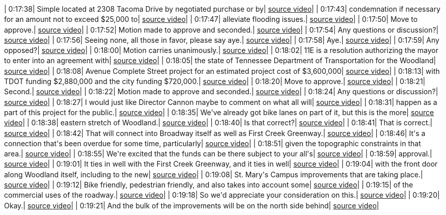 | 0:17:38| Simple located at 2308 Tacoma Drive by negotiated purchase or by| [source video](https://archive.org/details/city-council-r-265-211102?start=1058)|
| 0:17:43| condemnation if necessary for an amount not to exceed $25,000 to| [source video](https://archive.org/details/city-council-r-265-211102?start=1063)|
| 0:17:47| alleviate flooding issues.| [source video](https://archive.org/details/city-council-r-265-211102?start=1067)|
| 0:17:50| Move to approve.| [source video](https://archive.org/details/city-council-r-265-211102?start=1070)|
| 0:17:52| Motion made to approve and seconded.| [source video](https://archive.org/details/city-council-r-265-211102?start=1072)|
| 0:17:54| Any questions or discussion?| [source video](https://archive.org/details/city-council-r-265-211102?start=1074)|
| 0:17:56| Seeing none, all those in favor, please say aye.| [source video](https://archive.org/details/city-council-r-265-211102?start=1076)|
| 0:17:58| Aye.| [source video](https://archive.org/details/city-council-r-265-211102?start=1078)|
| 0:17:59| Any opposed?| [source video](https://archive.org/details/city-council-r-265-211102?start=1079)|
| 0:18:00| Motion carries unanimously.| [source video](https://archive.org/details/city-council-r-265-211102?start=1080)|
| 0:18:02| 11E is a resolution authorizing the mayor to enter into an agreement with| [source video](https://archive.org/details/city-council-r-265-211102?start=1082)|
| 0:18:05| the state of Tennessee Department of Transportation for the Woodland| [source video](https://archive.org/details/city-council-r-265-211102?start=1085)|
| 0:18:08| Avenue Complete Street project for an estimated project cost of $3,600,000| [source video](https://archive.org/details/city-council-r-265-211102?start=1088)|
| 0:18:13| with TDOT funding $2,880,000 and the city funding $720,000.| [source video](https://archive.org/details/city-council-r-265-211102?start=1093)|
| 0:18:20| Move to approve.| [source video](https://archive.org/details/city-council-r-265-211102?start=1100)|
| 0:18:21| Second.| [source video](https://archive.org/details/city-council-r-265-211102?start=1101)|
| 0:18:22| Motion made to approve and seconded.| [source video](https://archive.org/details/city-council-r-265-211102?start=1102)|
| 0:18:24| Any questions or discussion?| [source video](https://archive.org/details/city-council-r-265-211102?start=1104)|
| 0:18:27| I would just like Director Cannon maybe to comment on what all will| [source video](https://archive.org/details/city-council-r-265-211102?start=1107)|
| 0:18:31| happen as a part of this project for the public.| [source video](https://archive.org/details/city-council-r-265-211102?start=1111)|
| 0:18:35| We've already got bike lanes on part of it, but this is the more| [source video](https://archive.org/details/city-council-r-265-211102?start=1115)|
| 0:18:38| eastern stretch of Woodland.| [source video](https://archive.org/details/city-council-r-265-211102?start=1118)|
| 0:18:40| Is that correct?| [source video](https://archive.org/details/city-council-r-265-211102?start=1120)|
| 0:18:41| That is correct.| [source video](https://archive.org/details/city-council-r-265-211102?start=1121)|
| 0:18:42| That will connect into Broadway itself as well as First Creek Greenway.| [source video](https://archive.org/details/city-council-r-265-211102?start=1122)|
| 0:18:46| It's a connection that's been overdue for some time, particularly| [source video](https://archive.org/details/city-council-r-265-211102?start=1126)|
| 0:18:51| given the topographic constraints in that area.| [source video](https://archive.org/details/city-council-r-265-211102?start=1131)|
| 0:18:55| We're excited that the funds can be there subject to your all's| [source video](https://archive.org/details/city-council-r-265-211102?start=1135)|
| 0:18:59| approval.| [source video](https://archive.org/details/city-council-r-265-211102?start=1139)|
| 0:19:01| It ties in well with the First Creek Greenway, and it ties in well| [source video](https://archive.org/details/city-council-r-265-211102?start=1141)|
| 0:19:04| with the front door along Woodland itself, including to the new| [source video](https://archive.org/details/city-council-r-265-211102?start=1144)|
| 0:19:08| St. Mary's Campus improvements that are taking place.| [source video](https://archive.org/details/city-council-r-265-211102?start=1148)|
| 0:19:12| Bike friendly, pedestrian friendly, and also takes into account some| [source video](https://archive.org/details/city-council-r-265-211102?start=1152)|
| 0:19:15| of the commercial uses of the roadway.| [source video](https://archive.org/details/city-council-r-265-211102?start=1155)|
| 0:19:18| So we'd appreciate your consideration on this.| [source video](https://archive.org/details/city-council-r-265-211102?start=1158)|
| 0:19:20| Okay.| [source video](https://archive.org/details/city-council-r-265-211102?start=1160)|
| 0:19:21| And the bulk of the improvements will be on the north side behind| [source video](https://archive.org/details/city-council-r-265-211102?start=1161)|
